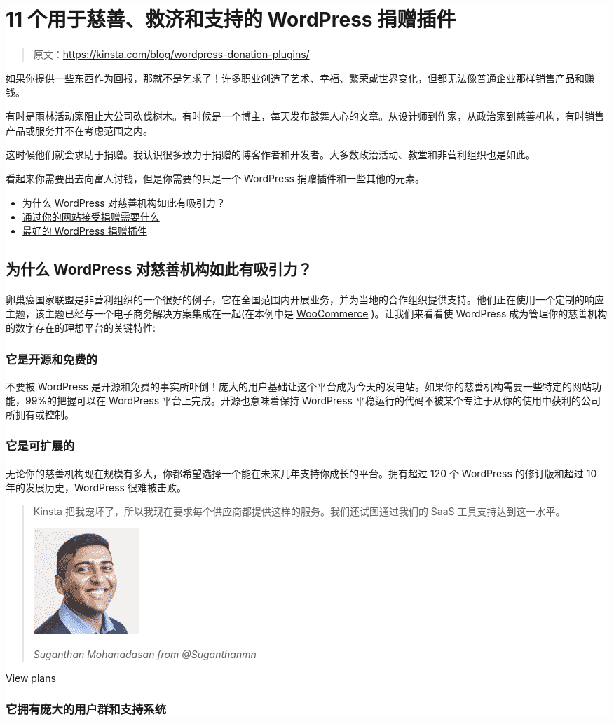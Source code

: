 # 11 个用于慈善、救济和支持的 WordPress 捐赠插件

> 原文：<https://kinsta.com/blog/wordpress-donation-plugins/>

如果你提供一些东西作为回报，那就不是乞求了！许多职业创造了艺术、幸福、繁荣或世界变化，但都无法像普通企业那样销售产品和赚钱。

有时是雨林活动家阻止大公司砍伐树木。有时候是一个博主，每天发布鼓舞人心的文章。从设计师到作家，从政治家到慈善机构，有时销售产品或服务并不在考虑范围之内。

这时候他们就会求助于捐赠。我认识很多致力于捐赠的博客作者和开发者。大多数政治活动、教堂和非营利组织也是如此。

看起来你需要出去向富人讨钱，但是你需要的只是一个 WordPress 捐赠插件和一些其他的元素。

*   为什么 WordPress 对慈善机构如此有吸引力？
*   [通过你的网站接受捐赠需要什么](#wordpress-donations)
*   [最好的 WordPress 捐赠插件](#wordpress-donation-plugins)

## 为什么 WordPress 对慈善机构如此有吸引力？

卵巢癌国家联盟是非营利组织的一个很好的例子，它在全国范围内开展业务，并为当地的合作组织提供支持。他们正在使用一个定制的响应主题，该主题已经与一个电子商务解决方案集成在一起(在本例中是 [WooCommerce](https://kinsta.com/blog/woocommerce-tutorial/) )。让我们来看看使 WordPress 成为管理你的慈善机构的数字存在的理想平台的关键特性:

### 它是开源和免费的

不要被 WordPress 是开源和免费的事实所吓倒！庞大的用户基础让这个平台成为今天的发电站。如果你的慈善机构需要一些特定的网站功能，99%的把握可以在 WordPress 平台上完成。开源也意味着保持 WordPress 平稳运行的代码不被某个专注于从你的使用中获利的公司所拥有或控制。

### 它是可扩展的

无论你的慈善机构现在规模有多大，你都希望选择一个能在未来几年支持你成长的平台。拥有超过 120 个 WordPress 的修订版和超过 10 年的发展历史，WordPress 很难被击败。





> Kinsta 把我宠坏了，所以我现在要求每个供应商都提供这样的服务。我们还试图通过我们的 SaaS 工具支持达到这一水平。
> 
> <footer class="wp-block-kinsta-client-quote__footer">
> 
> ![](img/60f15faa5735bd2437bf9dada5ee9192.png)
> 
> <cite class="wp-block-kinsta-client-quote__cite">Suganthan Mohanadasan from @Suganthanmn</cite></footer>

[View plans](https://kinsta.com/plans/)

### 它拥有庞大的用户群和支持系统
